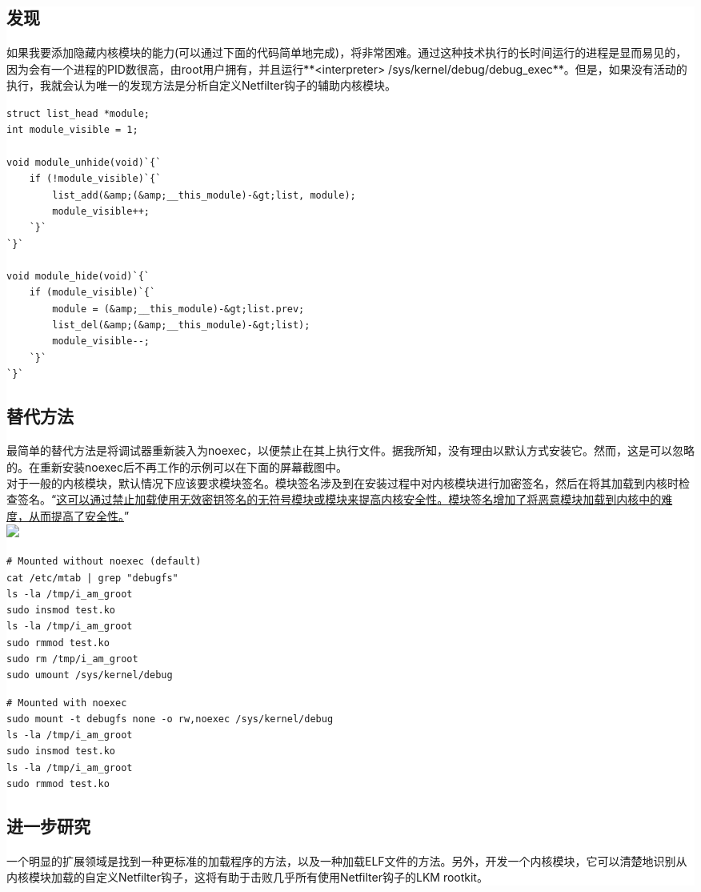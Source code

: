 

## 发现

如果我要添加隐藏内核模块的能力(可以通过下面的代码简单地完成)，将非常困难。通过这种技术执行的长时间运行的进程是显而易见的，因为会有一个进程的PID数很高，由root用户拥有，并且运行**&lt;interpreter&gt; /sys/kernel/debug/debug_exec**。但是，如果没有活动的执行，我就会认为唯一的发现方法是分析自定义Netfilter钩子的辅助内核模块。

```
struct list_head *module;
int module_visible = 1;

void module_unhide(void)`{`
    if (!module_visible)`{`
        list_add(&amp;(&amp;__this_module)-&gt;list, module);
        module_visible++;
    `}`
`}`

void module_hide(void)`{`
    if (module_visible)`{`
        module = (&amp;__this_module)-&gt;list.prev;
        list_del(&amp;(&amp;__this_module)-&gt;list);
        module_visible--;
    `}`
`}`
```



## 替代方法

最简单的替代方法是将调试器重新装入为noexec，以便禁止在其上执行文件。据我所知，没有理由以默认方式安装它。然而，这是可以忽略的。在重新安装noexec后不再工作的示例可以在下面的屏幕截图中。<br>
对于一般的内核模块，默认情况下应该要求模块签名。模块签名涉及到在安装过程中对内核模块进行加密签名，然后在将其加载到内核时检查签名。“[这可以通过禁止加载使用无效密钥签名的无符号模块或模块来提高内核安全性。模块签名增加了将恶意模块加载到内核中的难度，从而提高了安全性。](https://www.kernel.org/doc/html/v4.16/admin-guide/module-signing.html)”<br>[![](https://p1.ssl.qhimg.com/t01243825e0f7c87214.png)](https://p1.ssl.qhimg.com/t01243825e0f7c87214.png)

```
# Mounted without noexec (default)
cat /etc/mtab | grep "debugfs"
ls -la /tmp/i_am_groot
sudo insmod test.ko
ls -la /tmp/i_am_groot
sudo rmmod test.ko
sudo rm /tmp/i_am_groot
sudo umount /sys/kernel/debug
```

```
# Mounted with noexec
sudo mount -t debugfs none -o rw,noexec /sys/kernel/debug
ls -la /tmp/i_am_groot
sudo insmod test.ko
ls -la /tmp/i_am_groot
sudo rmmod test.ko
```



## 进一步研究

一个明显的扩展领域是找到一种更标准的加载程序的方法，以及一种加载ELF文件的方法。另外，开发一个内核模块，它可以清楚地识别从内核模块加载的自定义Netfilter钩子，这将有助于击败几乎所有使用Netfilter钩子的LKM rootkit。
